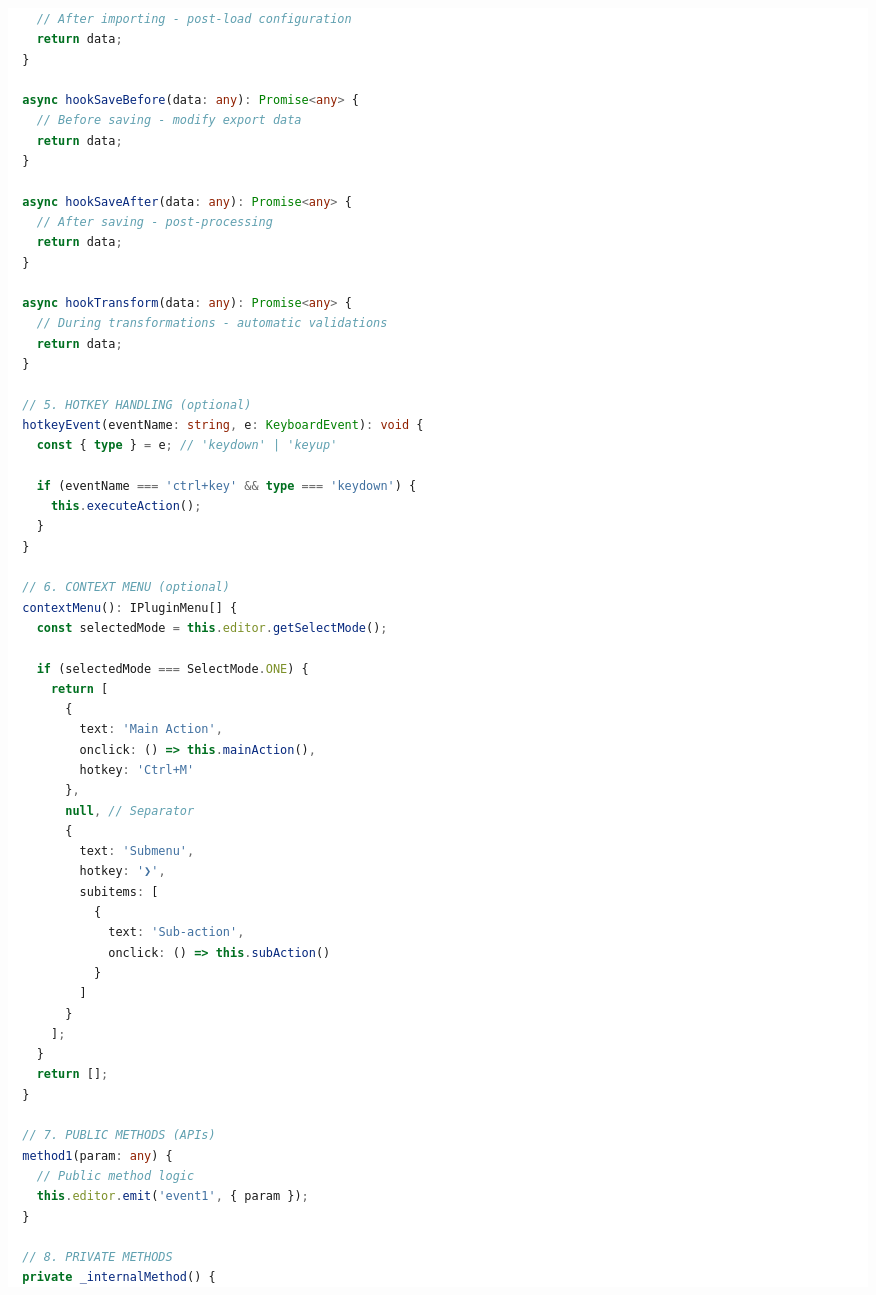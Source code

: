 ```typescript
    // After importing - post-load configuration
    return data;
  }

  async hookSaveBefore(data: any): Promise<any> {
    // Before saving - modify export data
    return data;
  }

  async hookSaveAfter(data: any): Promise<any> {
    // After saving - post-processing
    return data;
  }

  async hookTransform(data: any): Promise<any> {
    // During transformations - automatic validations
    return data;
  }

  // 5. HOTKEY HANDLING (optional)
  hotkeyEvent(eventName: string, e: KeyboardEvent): void {
    const { type } = e; // 'keydown' | 'keyup'
    
    if (eventName === 'ctrl+key' && type === 'keydown') {
      this.executeAction();
    }
  }

  // 6. CONTEXT MENU (optional)
  contextMenu(): IPluginMenu[] {
    const selectedMode = this.editor.getSelectMode();
    
    if (selectedMode === SelectMode.ONE) {
      return [
        {
          text: 'Main Action',
          onclick: () => this.mainAction(),
          hotkey: 'Ctrl+M'
        },
        null, // Separator
        {
          text: 'Submenu',
          hotkey: '❯',
          subitems: [
            {
              text: 'Sub-action',
              onclick: () => this.subAction()
            }
          ]
        }
      ];
    }
    return [];
  }

  // 7. PUBLIC METHODS (APIs)
  method1(param: any) {
    // Public method logic
    this.editor.emit('event1', { param });
  }

  // 8. PRIVATE METHODS
  private _internalMethod() {
```